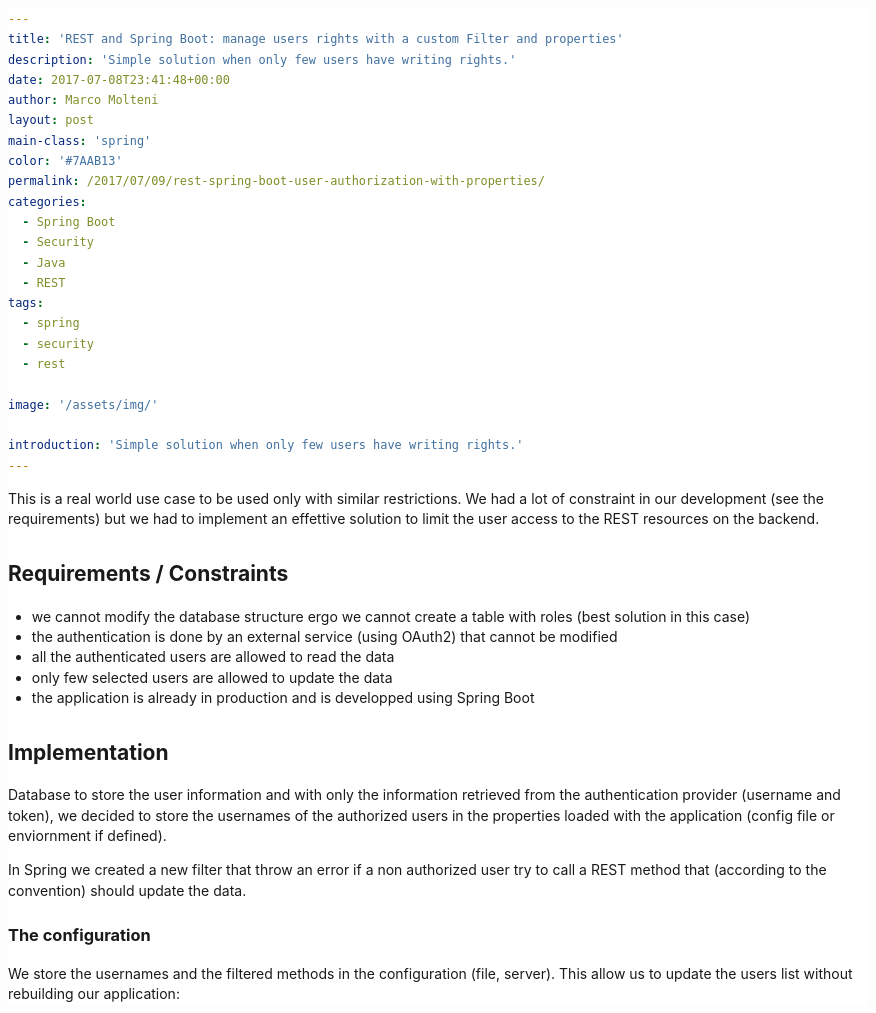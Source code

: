 ```yaml
---
title: 'REST and Spring Boot: manage users rights with a custom Filter and properties'
description: 'Simple solution when only few users have writing rights.'
date: 2017-07-08T23:41:48+00:00
author: Marco Molteni
layout: post
main-class: 'spring'
color: '#7AAB13'
permalink: /2017/07/09/rest-spring-boot-user-authorization-with-properties/
categories:
  - Spring Boot
  - Security
  - Java
  - REST
tags:
  - spring
  - security
  - rest

image: '/assets/img/'

introduction: 'Simple solution when only few users have writing rights.'
---
```

This is a real world use case to be used only with similar restrictions.
We had a lot of constraint in our development (see the requirements) but we had to implement an effettive solution to limit the user access to the REST resources on the backend.

## Requirements / Constraints

- we cannot modify the database structure ergo we cannot create a table with roles (best solution in this case) 
- the authentication is done by an external service (using OAuth2) that cannot be modified
- all the authenticated users are allowed to read the data
- only few selected users are allowed to update the data
- the application is already in production and is developped using Spring Boot

## Implementation

 Database to store the user information and with only the information retrieved from the authentication provider (username and token), we decided to store the usernames of the authorized users in the properties loaded with the application (config file or enviornment if defined).

In Spring we created a new filter that throw an error if a non authorized user try to call a REST method that (according to the convention) should update the data.

### The configuration

We store the usernames and the filtered methods in the configuration (file, server).
This allow us to update the users list without rebuilding our application:
